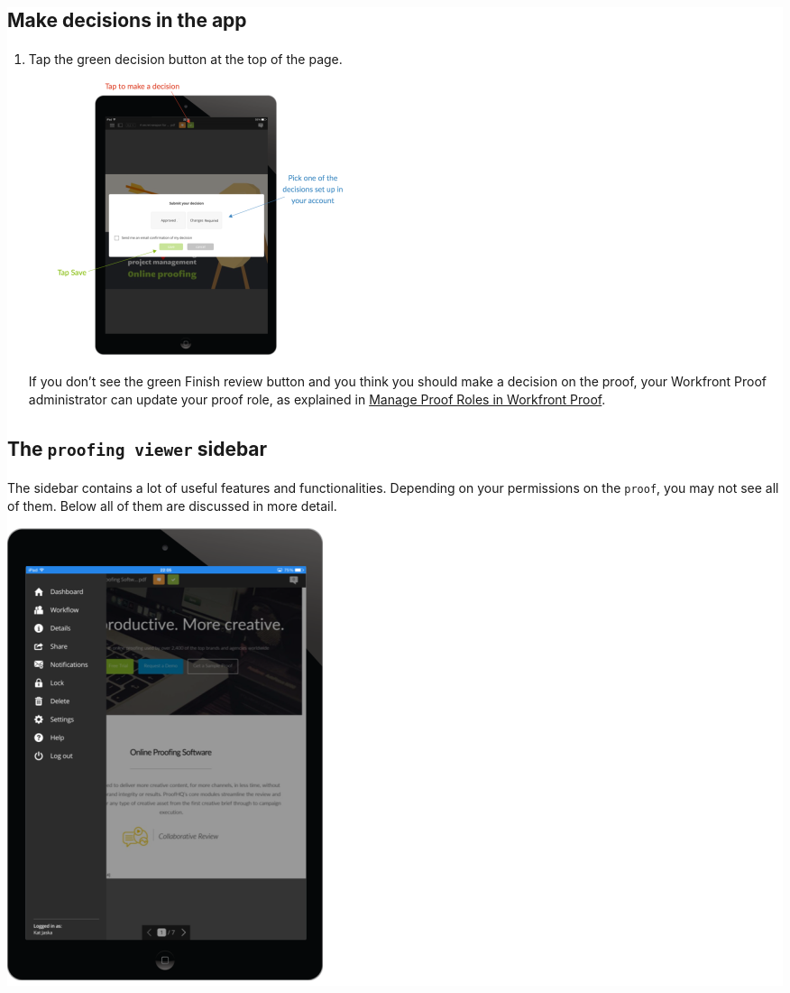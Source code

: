 ## Make decisions in the app

<ol> 
 <li value="1"> <p>Tap the green decision button at the top of the page.<br></p> <p> <img src="assets/decisions-350x303.png" alt="decisions.png" style="width: 350;height: 303;"> </p> <p>If you don’t see the green <span class="bold">Finish review</span> button and you think you should make a decision on the <span>proof</span>, your <span>Workfront Proof administrator</span> can update your <span>proof</span> role, as explained in <a href="../../../workfront-proof/wp-work-proofsfiles/share-proofs-and-files/manage-proof-roles.md" class="MCXref xref">Manage Proof Roles in Workfront Proof</a>.</p> </li> 
</ol>

## The `proofing viewer` sidebar

The sidebar contains a lot of useful features and functionalities. Depending on your permissions on the `proof`, you may not see all of them. Below all of them are discussed in more detail.

![SIdebar_menu.png](assets/sidebar-menu-350x501.png)
